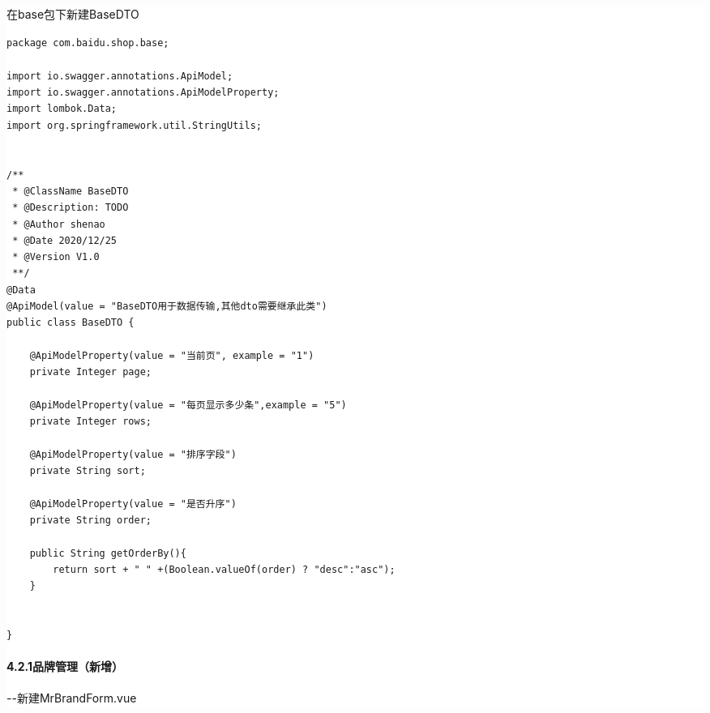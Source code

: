 在base包下新建BaseDTO

```
package com.baidu.shop.base;

import io.swagger.annotations.ApiModel;
import io.swagger.annotations.ApiModelProperty;
import lombok.Data;
import org.springframework.util.StringUtils;


/**
 * @ClassName BaseDTO
 * @Description: TODO
 * @Author shenao
 * @Date 2020/12/25
 * @Version V1.0
 **/
@Data
@ApiModel(value = "BaseDTO用于数据传输,其他dto需要继承此类")
public class BaseDTO {

    @ApiModelProperty(value = "当前页", example = "1")
    private Integer page;

    @ApiModelProperty(value = "每页显示多少条",example = "5")
    private Integer rows;

    @ApiModelProperty(value = "排序字段")
    private String sort;

    @ApiModelProperty(value = "是否升序")
    private String order;

    public String getOrderBy(){
        return sort + " " +(Boolean.valueOf(order) ? "desc":"asc");
    }


}
```

#### 4.2.1品牌管理（新增）

--新建MrBrandForm.vue

<template>

  <div>

  <v-card-text>

   <v-form v-model="valid" ref="form">

​    <v-text-field
